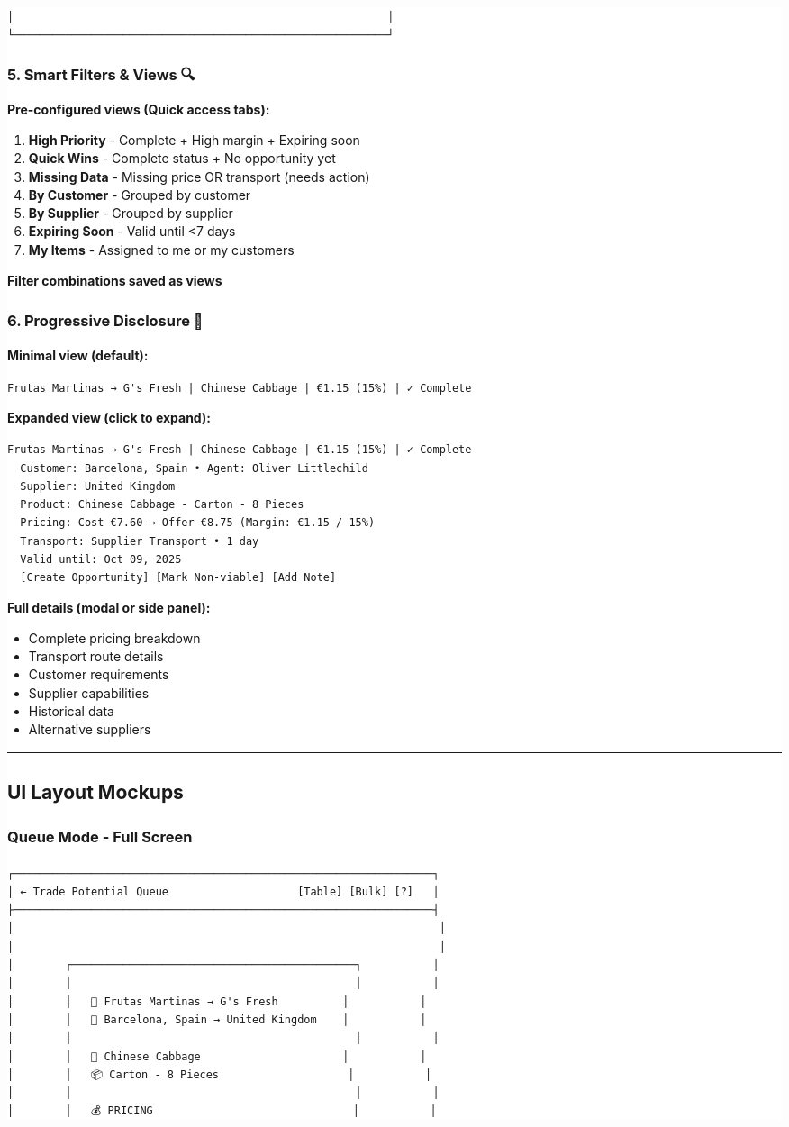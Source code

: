 ```
│                                                          │
└──────────────────────────────────────────────────────────┘
```

### 5. Smart Filters & Views 🔍

**Pre-configured views (Quick access tabs):**

1. **High Priority** - Complete + High margin + Expiring soon
2. **Quick Wins** - Complete status + No opportunity yet
3. **Missing Data** - Missing price OR transport (needs action)
4. **By Customer** - Grouped by customer
5. **By Supplier** - Grouped by supplier
6. **Expiring Soon** - Valid until <7 days
7. **My Items** - Assigned to me or my customers

**Filter combinations saved as views**

### 6. Progressive Disclosure 📝

**Minimal view (default):**
```
Frutas Martinas → G's Fresh | Chinese Cabbage | €1.15 (15%) | ✓ Complete
```

**Expanded view (click to expand):**
```
Frutas Martinas → G's Fresh | Chinese Cabbage | €1.15 (15%) | ✓ Complete
  Customer: Barcelona, Spain • Agent: Oliver Littlechild
  Supplier: United Kingdom
  Product: Chinese Cabbage - Carton - 8 Pieces
  Pricing: Cost €7.60 → Offer €8.75 (Margin: €1.15 / 15%)
  Transport: Supplier Transport • 1 day
  Valid until: Oct 09, 2025
  [Create Opportunity] [Mark Non-viable] [Add Note]
```

**Full details (modal or side panel):**
- Complete pricing breakdown
- Transport route details
- Customer requirements
- Supplier capabilities
- Historical data
- Alternative suppliers

---

## UI Layout Mockups

### Queue Mode - Full Screen

```
┌─────────────────────────────────────────────────────────────────┐
│ ← Trade Potential Queue                    [Table] [Bulk] [?]   │
├─────────────────────────────────────────────────────────────────┤
│                                                                  │
│                                                                  │
│        ┌────────────────────────────────────────────┐           │
│        │                                            │           │
│        │   🏢 Frutas Martinas → G's Fresh          │           │
│        │   📍 Barcelona, Spain → United Kingdom    │           │
│        │                                            │           │
│        │   🥬 Chinese Cabbage                      │           │
│        │   📦 Carton - 8 Pieces                    │           │
│        │                                            │           │
│        │   💰 PRICING                               │           │
```